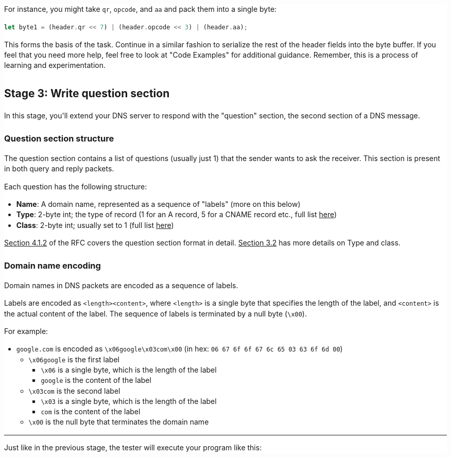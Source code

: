 For instance, you might take `qr`, `opcode`, and `aa` and pack them into a single byte:

```rust
let byte1 = (header.qr << 7) | (header.opcode << 3) | (header.aa);
```

This forms the basis of the task. Continue in a similar fashion to serialize the rest of the header fields into the byte buffer. If you feel that you need more help, feel free to look at "Code Examples" for additional guidance. Remember, this is a process of learning and experimentation.

## Stage 3: Write question section

In this stage, you'll extend your DNS server to respond with the "question" section, the second section of a DNS message.

### Question section structure

The question section contains a list of questions (usually just 1) that the sender wants to ask the receiver. This section is present in both query and reply packets.

Each question has the following structure:

- **Name**: A domain name, represented as a sequence of "labels" (more on this below)
- **Type**: 2-byte int; the type of record (1 for an A record, 5 for a CNAME record etc., full list [here](https://www.rfc-editor.org/rfc/rfc1035#section-3.2.2))
- **Class**: 2-byte int; usually set to 1 (full list [here](https://www.rfc-editor.org/rfc/rfc1035#section-3.2.4))

[Section 4.1.2](https://www.rfc-editor.org/rfc/rfc1035#section-4.1.2) of the RFC covers the question section format in detail. [Section 3.2](https://www.rfc-editor.org/rfc/rfc1035#section-3.2) has more details on Type and class.

### Domain name encoding

Domain names in DNS packets are encoded as a sequence of labels.

Labels are encoded as `<length><content>`, where `<length>` is a single byte that specifies the length of the label, and `<content>` is the actual content of the label. The sequence of labels is terminated by a null byte (`\x00`).

For example:

- `google.com` is encoded as `\x06google\x03com\x00` (in hex: `06 67 6f 6f 67 6c 65 03 63 6f 6d 00`)
  - `\x06google` is the first label
    - `\x06` is a single byte, which is the length of the label
    - `google` is the content of the label
  - `\x03com` is the second label
    - `\x03` is a single byte, which is the length of the label
    - `com` is the content of the label
  - `\x00` is the null byte that terminates the domain name

---

Just like in the previous stage, the tester will execute your program like this:
